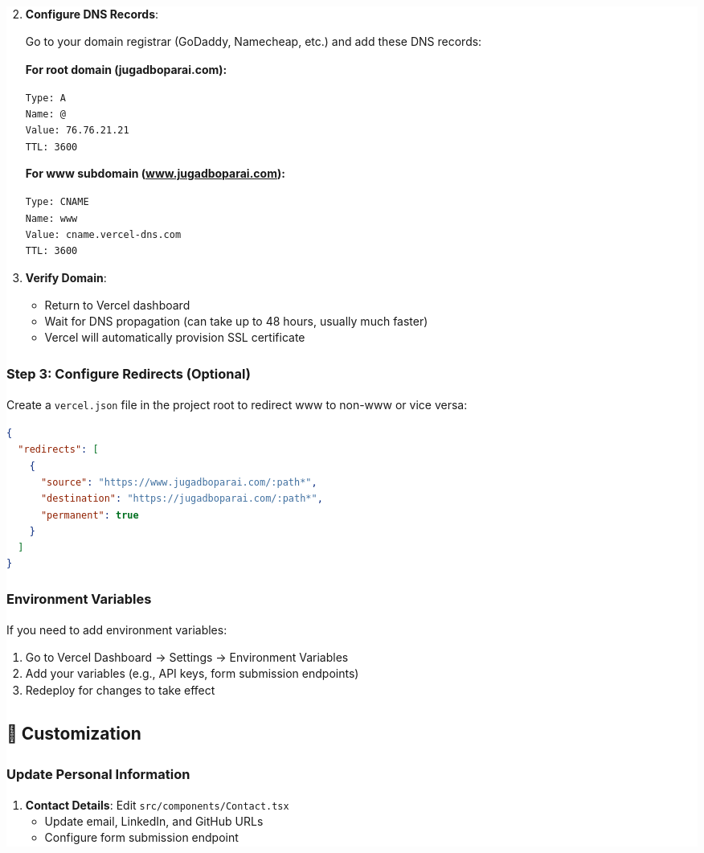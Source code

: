 2. **Configure DNS Records**:
   
   Go to your domain registrar (GoDaddy, Namecheap, etc.) and add these DNS records:

   **For root domain (jugadboparai.com):**
   ```
   Type: A
   Name: @
   Value: 76.76.21.21
   TTL: 3600
   ```

   **For www subdomain (www.jugadboparai.com):**
   ```
   Type: CNAME
   Name: www
   Value: cname.vercel-dns.com
   TTL: 3600
   ```

3. **Verify Domain**:
   - Return to Vercel dashboard
   - Wait for DNS propagation (can take up to 48 hours, usually much faster)
   - Vercel will automatically provision SSL certificate

### Step 3: Configure Redirects (Optional)

Create a `vercel.json` file in the project root to redirect www to non-www or vice versa:

```json
{
  "redirects": [
    {
      "source": "https://www.jugadboparai.com/:path*",
      "destination": "https://jugadboparai.com/:path*",
      "permanent": true
    }
  ]
}
```

### Environment Variables

If you need to add environment variables:

1. Go to Vercel Dashboard → Settings → Environment Variables
2. Add your variables (e.g., API keys, form submission endpoints)
3. Redeploy for changes to take effect

## 📝 Customization

### Update Personal Information

1. **Contact Details**: Edit `src/components/Contact.tsx`
   - Update email, LinkedIn, and GitHub URLs
   - Configure form submission endpoint
